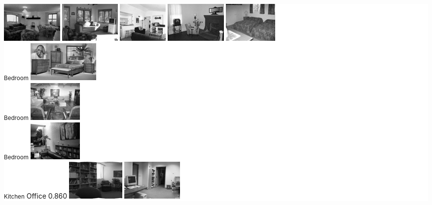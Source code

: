 <td bgcolor=LightBlue><img src="thumbnails/LivingRoom_image_0184.jpg" width=114 height=75></td>
<td bgcolor=LightBlue><img src="thumbnails/LivingRoom_image_0170.jpg" width=113 height=75></td>
<td bgcolor=LightGreen><img src="thumbnails/LivingRoom_image_0005.jpg" width=93 height=75></td>
<td bgcolor=LightGreen><img src="thumbnails/LivingRoom_image_0146.jpg" width=114 height=75></td>
<td bgcolor=LightCoral><img src="thumbnails/Bedroom_image_0150.jpg" width=100 height=75><br><small>Bedroom</small></td>
<td bgcolor=LightCoral><img src="thumbnails/Bedroom_image_0029.jpg" width=133 height=75><br><small>Bedroom</small></td>
<td bgcolor=#FFBB55><img src="thumbnails/LivingRoom_image_0073.jpg" width=100 height=75><br><small>Bedroom</small></td>
<td bgcolor=#FFBB55><img src="thumbnails/LivingRoom_image_0136.jpg" width=100 height=75><br><small>Kitchen</small></td>
</tr>
<tr>
<td>Office</td>
<td>0.860</td>
<td bgcolor=LightBlue><img src="thumbnails/Office_image_0206.jpg" width=108 height=75></td>
<td bgcolor=LightBlue><img src="thumbnails/Office_image_0036.jpg" width=113 height=75></td>